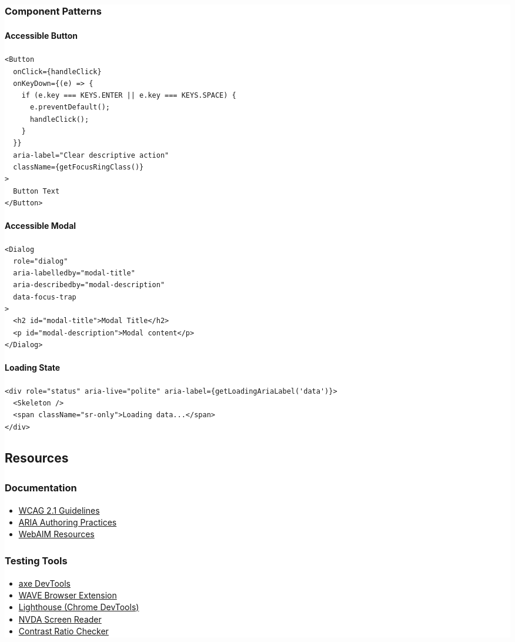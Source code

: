 ### Component Patterns

#### Accessible Button
```tsx
<Button
  onClick={handleClick}
  onKeyDown={(e) => {
    if (e.key === KEYS.ENTER || e.key === KEYS.SPACE) {
      e.preventDefault();
      handleClick();
    }
  }}
  aria-label="Clear descriptive action"
  className={getFocusRingClass()}
>
  Button Text
</Button>
```

#### Accessible Modal
```tsx
<Dialog
  role="dialog"
  aria-labelledby="modal-title"
  aria-describedby="modal-description"
  data-focus-trap
>
  <h2 id="modal-title">Modal Title</h2>
  <p id="modal-description">Modal content</p>
</Dialog>
```

#### Loading State
```tsx
<div role="status" aria-live="polite" aria-label={getLoadingAriaLabel('data')}>
  <Skeleton />
  <span className="sr-only">Loading data...</span>
</div>
```

## Resources

### Documentation
- [WCAG 2.1 Guidelines](https://www.w3.org/WAI/WCAG21/quickref/)
- [ARIA Authoring Practices](https://www.w3.org/WAI/ARIA/apg/)
- [WebAIM Resources](https://webaim.org/resources/)

### Testing Tools
- [axe DevTools](https://www.deque.com/axe/devtools/)
- [WAVE Browser Extension](https://wave.webaim.org/extension/)
- [Lighthouse (Chrome DevTools)](https://developers.google.com/web/tools/lighthouse)
- [NVDA Screen Reader](https://www.nvaccess.org/)
- [Contrast Ratio Checker](https://webaim.org/resources/contrastchecker/)

